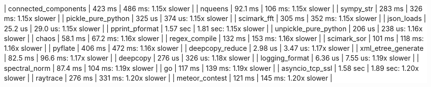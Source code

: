 | connected_components       | 423 ms                                                                                                                | 486 ms: 1.15x slower                                                                                                        |
| nqueens                    | 92.1 ms                                                                                                               | 106 ms: 1.15x slower                                                                                                        |
| sympy_str                  | 283 ms                                                                                                                | 326 ms: 1.15x slower                                                                                                        |
| pickle_pure_python         | 325 us                                                                                                                | 374 us: 1.15x slower                                                                                                        |
| scimark_fft                | 305 ms                                                                                                                | 352 ms: 1.15x slower                                                                                                        |
| json_loads                 | 25.2 us                                                                                                               | 29.0 us: 1.15x slower                                                                                                       |
| pprint_pformat             | 1.57 sec                                                                                                              | 1.81 sec: 1.15x slower                                                                                                      |
| unpickle_pure_python       | 206 us                                                                                                                | 238 us: 1.16x slower                                                                                                        |
| chaos                      | 58.1 ms                                                                                                               | 67.2 ms: 1.16x slower                                                                                                       |
| regex_compile              | 132 ms                                                                                                                | 153 ms: 1.16x slower                                                                                                        |
| scimark_sor                | 101 ms                                                                                                                | 118 ms: 1.16x slower                                                                                                        |
| pyflate                    | 406 ms                                                                                                                | 472 ms: 1.16x slower                                                                                                        |
| deepcopy_reduce            | 2.98 us                                                                                                               | 3.47 us: 1.17x slower                                                                                                       |
| xml_etree_generate         | 82.5 ms                                                                                                               | 96.6 ms: 1.17x slower                                                                                                       |
| deepcopy                   | 276 us                                                                                                                | 326 us: 1.18x slower                                                                                                        |
| logging_format             | 6.36 us                                                                                                               | 7.55 us: 1.19x slower                                                                                                       |
| spectral_norm              | 87.4 ms                                                                                                               | 104 ms: 1.19x slower                                                                                                        |
| go                         | 117 ms                                                                                                                | 139 ms: 1.19x slower                                                                                                        |
| asyncio_tcp_ssl            | 1.58 sec                                                                                                              | 1.89 sec: 1.20x slower                                                                                                      |
| raytrace                   | 276 ms                                                                                                                | 331 ms: 1.20x slower                                                                                                        |
| meteor_contest             | 121 ms                                                                                                                | 145 ms: 1.20x slower                                                                                                        |